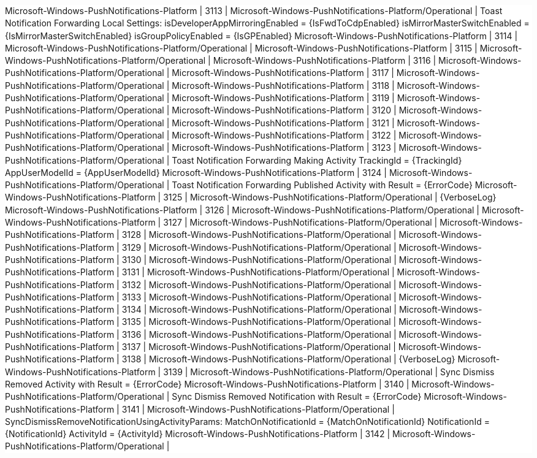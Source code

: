 Microsoft-Windows-PushNotifications-Platform  |  3113      |  Microsoft-Windows-PushNotifications-Platform/Operational  |  Toast Notification Forwarding Local Settings: isDeveloperAppMirroringEnabled = {IsFwdToCdpEnabled} isMirrorMasterSwitchEnabled = {IsMirrorMasterSwitchEnabled} isGroupPolicyEnabled = {IsGPEnabled}
Microsoft-Windows-PushNotifications-Platform  |  3114      |  Microsoft-Windows-PushNotifications-Platform/Operational  |
Microsoft-Windows-PushNotifications-Platform  |  3115      |  Microsoft-Windows-PushNotifications-Platform/Operational  |
Microsoft-Windows-PushNotifications-Platform  |  3116      |  Microsoft-Windows-PushNotifications-Platform/Operational  |
Microsoft-Windows-PushNotifications-Platform  |  3117      |  Microsoft-Windows-PushNotifications-Platform/Operational  |
Microsoft-Windows-PushNotifications-Platform  |  3118      |  Microsoft-Windows-PushNotifications-Platform/Operational  |
Microsoft-Windows-PushNotifications-Platform  |  3119      |  Microsoft-Windows-PushNotifications-Platform/Operational  |
Microsoft-Windows-PushNotifications-Platform  |  3120      |  Microsoft-Windows-PushNotifications-Platform/Operational  |
Microsoft-Windows-PushNotifications-Platform  |  3121      |  Microsoft-Windows-PushNotifications-Platform/Operational  |
Microsoft-Windows-PushNotifications-Platform  |  3122      |  Microsoft-Windows-PushNotifications-Platform/Operational  |
Microsoft-Windows-PushNotifications-Platform  |  3123      |  Microsoft-Windows-PushNotifications-Platform/Operational  |  Toast Notification Forwarding Making Activity TrackingId = {TrackingId} AppUserModelId = {AppUserModelId}
Microsoft-Windows-PushNotifications-Platform  |  3124      |  Microsoft-Windows-PushNotifications-Platform/Operational  |  Toast Notification Forwarding Published Activity with Result = {ErrorCode}
Microsoft-Windows-PushNotifications-Platform  |  3125      |  Microsoft-Windows-PushNotifications-Platform/Operational  |  {VerboseLog}
Microsoft-Windows-PushNotifications-Platform  |  3126      |  Microsoft-Windows-PushNotifications-Platform/Operational  |
Microsoft-Windows-PushNotifications-Platform  |  3127      |  Microsoft-Windows-PushNotifications-Platform/Operational  |
Microsoft-Windows-PushNotifications-Platform  |  3128      |  Microsoft-Windows-PushNotifications-Platform/Operational  |
Microsoft-Windows-PushNotifications-Platform  |  3129      |  Microsoft-Windows-PushNotifications-Platform/Operational  |
Microsoft-Windows-PushNotifications-Platform  |  3130      |  Microsoft-Windows-PushNotifications-Platform/Operational  |
Microsoft-Windows-PushNotifications-Platform  |  3131      |  Microsoft-Windows-PushNotifications-Platform/Operational  |
Microsoft-Windows-PushNotifications-Platform  |  3132      |  Microsoft-Windows-PushNotifications-Platform/Operational  |
Microsoft-Windows-PushNotifications-Platform  |  3133      |  Microsoft-Windows-PushNotifications-Platform/Operational  |
Microsoft-Windows-PushNotifications-Platform  |  3134      |  Microsoft-Windows-PushNotifications-Platform/Operational  |
Microsoft-Windows-PushNotifications-Platform  |  3135      |  Microsoft-Windows-PushNotifications-Platform/Operational  |
Microsoft-Windows-PushNotifications-Platform  |  3136      |  Microsoft-Windows-PushNotifications-Platform/Operational  |
Microsoft-Windows-PushNotifications-Platform  |  3137      |  Microsoft-Windows-PushNotifications-Platform/Operational  |
Microsoft-Windows-PushNotifications-Platform  |  3138      |  Microsoft-Windows-PushNotifications-Platform/Operational  |  {VerboseLog}
Microsoft-Windows-PushNotifications-Platform  |  3139      |  Microsoft-Windows-PushNotifications-Platform/Operational  |  Sync Dismiss Removed Activity with Result = {ErrorCode}
Microsoft-Windows-PushNotifications-Platform  |  3140      |  Microsoft-Windows-PushNotifications-Platform/Operational  |  Sync Dismiss Removed Notification with Result = {ErrorCode}
Microsoft-Windows-PushNotifications-Platform  |  3141      |  Microsoft-Windows-PushNotifications-Platform/Operational  |  SyncDismissRemoveNotificationUsingActivityParams: MatchOnNotificationId = {MatchOnNotificationId} NotificationId = {NotificationId} ActivityId = {ActivityId}
Microsoft-Windows-PushNotifications-Platform  |  3142      |  Microsoft-Windows-PushNotifications-Platform/Operational  |